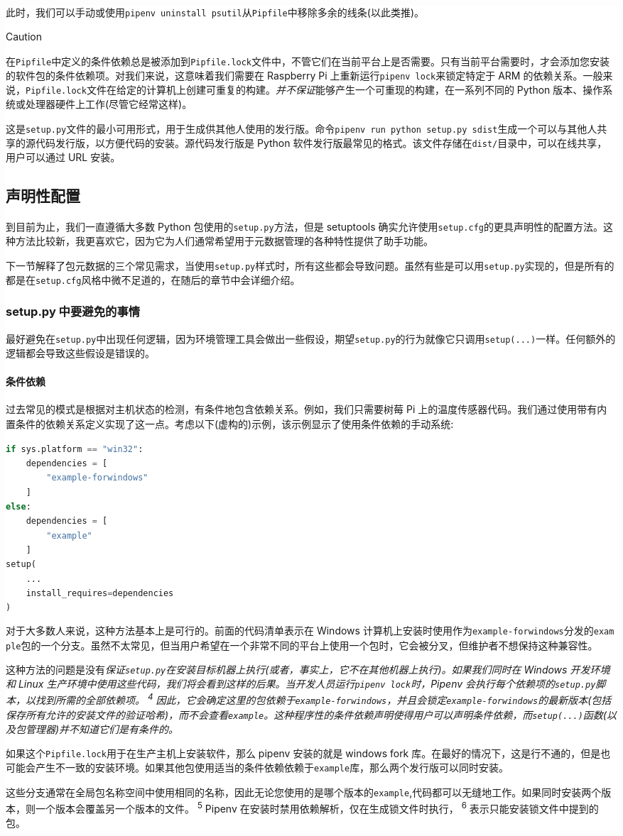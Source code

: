 此时，我们可以手动或使用`pipenv uninstall psutil`从`Pipfile`中移除多余的线条(以此类推)。

Caution

在`Pipfile`中定义的条件依赖总是被添加到`Pipfile.lock`文件中，不管它们在当前平台上是否需要。只有当前平台需要时，才会添加您安装的软件包的条件依赖项。对我们来说，这意味着我们需要在 Raspberry Pi 上重新运行`pipenv lock`来锁定特定于 ARM 的依赖关系。一般来说，`Pipfile.lock`文件在给定的计算机上创建可重复的构建。*并不保证*能够产生一个可重现的构建，在一系列不同的 Python 版本、操作系统或处理器硬件上工作(尽管它经常这样)。

这是`setup.py`文件的最小可用形式，用于生成供其他人使用的发行版。命令`pipenv run python setup.py sdist`生成一个可以与其他人共享的源代码发行版，以方便代码的安装。源代码发行版是 Python 软件发行版最常见的格式。该文件存储在`dist/`目录中，可以在线共享，用户可以通过 URL 安装。

## 声明性配置

到目前为止，我们一直遵循大多数 Python 包使用的`setup.py`方法，但是 setuptools 确实允许使用`setup.cfg`的更具声明性的配置方法。这种方法比较新，我更喜欢它，因为它为人们通常希望用于元数据管理的各种特性提供了助手功能。

下一节解释了包元数据的三个常见需求，当使用`setup.py`样式时，所有这些都会导致问题。虽然有些是可以用`setup.py`实现的，但是所有的都是在`setup.cfg`风格中微不足道的，在随后的章节中会详细介绍。

### setup.py 中要避免的事情

最好避免在`setup.py`中出现任何逻辑，因为环境管理工具会做出一些假设，期望`setup.py`的行为就像它只调用`setup(...)`一样。任何额外的逻辑都会导致这些假设是错误的。

#### 条件依赖

过去常见的模式是根据对主机状态的检测，有条件地包含依赖关系。例如，我们只需要树莓 Pi 上的温度传感器代码。我们通过使用带有内置条件的依赖关系定义实现了这一点。考虑以下(虚构的)示例，该示例显示了使用条件依赖的手动系统:

```py
if sys.platform == "win32":
    dependencies = [
        "example-forwindows"
    ]
else:
    dependencies = [
        "example"
    ]
setup(
    ...
    install_requires=dependencies
)

```

对于大多数人来说，这种方法基本上是可行的。前面的代码清单表示在 Windows 计算机上安装时使用作为`example-forwindows`分发的`example`包的一个分支。虽然不太常见，但当用户希望在一个非常不同的平台上使用一个包时，它会被分叉，但维护者不想保持这种兼容性。

这种方法的问题是没有*保证`setup.py`在安装目标机器上执行(或者，事实上，它不在其他机器上执行)。如果我们同时在 Windows 开发环境和 Linux 生产环境中使用这些代码，我们将会看到这样的后果。当开发人员运行`pipenv lock`时，Pipenv 会执行每个依赖项的`setup.py`脚本，以找到所需的全部依赖项。 <sup>4</sup> 因此，它会确定这里的包依赖于`example-forwindows`，并且会锁定`example-forwindows`的最新版本(包括保存所有允许的安装文件的验证哈希)，而不会查看`example`。这种程序性的条件依赖声明使得用户可以声明条件依赖，而`setup(...)`函数(以及包管理器)并不知道它们是有条件的。*

如果这个`Pipfile.lock`用于在生产主机上安装软件，那么 pipenv 安装的就是 windows fork 库。在最好的情况下，这是行不通的，但是也可能会产生不一致的安装环境。如果其他包使用适当的条件依赖依赖于`example`库，那么两个发行版可以同时安装。

这些分支通常在全局包名称空间中使用相同的名称，因此无论您使用的是哪个版本的`example`,代码都可以无缝地工作。如果同时安装两个版本，则一个版本会覆盖另一个版本的文件。 <sup>5</sup> Pipenv 在安装时禁用依赖解析，仅在生成锁文件时执行， <sup>6</sup> 表示只能安装锁文件中提到的包。
